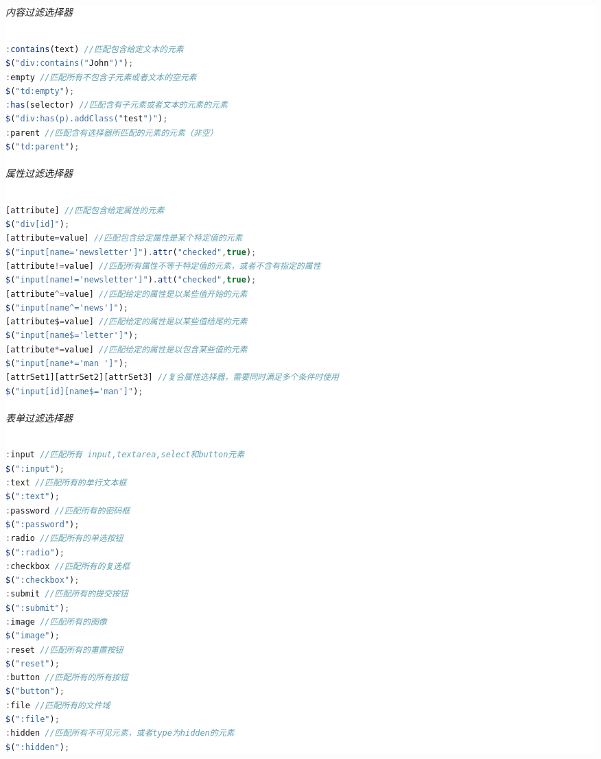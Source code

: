 ###### 内容过滤选择器

```javascript
:contains(text) //匹配包含给定文本的元素
$("div:contains("John")");
:empty //匹配所有不包含子元素或者文本的空元素
$("td:empty");
:has(selector) //匹配含有子元素或者文本的元素的元素
$("div:has(p).addClass("test")");
:parent //匹配含有选择器所匹配的元素的元素（非空）
$("td:parent");
```

###### 属性过滤选择器

```javascript
[attribute] //匹配包含给定属性的元素
$("div[id]");
[attribute=value] //匹配包含给定属性是某个特定值的元素
$("input[name='newsletter']").attr("checked",true);
[attribute!=value] //匹配所有属性不等于特定值的元素，或者不含有指定的属性
$("input[name!='newsletter']").att("checked",true);
[attribute^=value] //匹配给定的属性是以某些值开始的元素
$("input[name^='news']");
[attribute$=value] //匹配给定的属性是以某些值结尾的元素
$("input[name$='letter']");
[attribute*=value] //匹配给定的属性是以包含某些值的元素
$("input[name*='man ']");
[attrSet1][attrSet2][attrSet3] //复合属性选择器，需要同时满足多个条件时使用
$("input[id][name$='man']");
```

###### 表单过滤选择器

```javascript
:input //匹配所有 input,textarea,select和button元素
$(":input");
:text //匹配所有的单行文本框
$(":text");
:password //匹配所有的密码框
$(":password");
:radio //匹配所有的单选按钮
$(":radio");
:checkbox //匹配所有的复选框
$(":checkbox");
:submit //匹配所有的提交按钮
$(":submit");
:image //匹配所有的图像
$("image");
:reset //匹配所有的重置按钮
$("reset");
:button //匹配所有的所有按钮
$("button");
:file //匹配所有的文件域
$(":file");
:hidden //匹配所有不可见元素，或者type为hidden的元素
$(":hidden");
```
